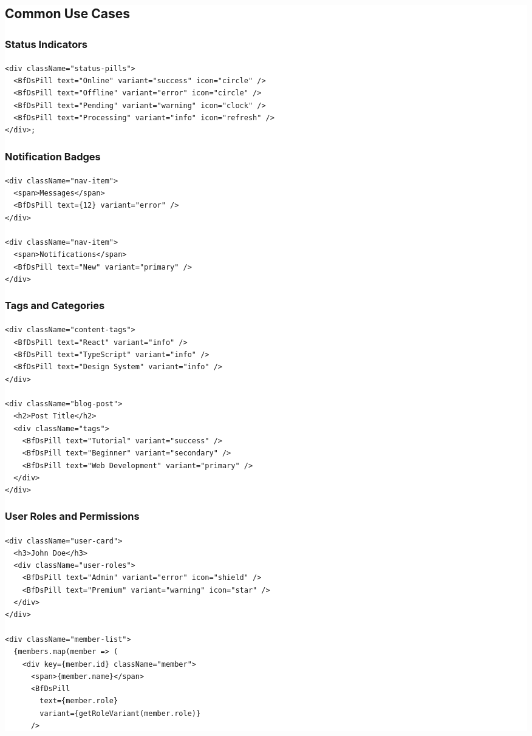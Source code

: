 ## Common Use Cases

### Status Indicators

```tsx
<div className="status-pills">
  <BfDsPill text="Online" variant="success" icon="circle" />
  <BfDsPill text="Offline" variant="error" icon="circle" />
  <BfDsPill text="Pending" variant="warning" icon="clock" />
  <BfDsPill text="Processing" variant="info" icon="refresh" />
</div>;
```

### Notification Badges

```tsx
<div className="nav-item">
  <span>Messages</span>
  <BfDsPill text={12} variant="error" />
</div>

<div className="nav-item">
  <span>Notifications</span>
  <BfDsPill text="New" variant="primary" />
</div>
```

### Tags and Categories

```tsx
<div className="content-tags">
  <BfDsPill text="React" variant="info" />
  <BfDsPill text="TypeScript" variant="info" />
  <BfDsPill text="Design System" variant="info" />
</div>

<div className="blog-post">
  <h2>Post Title</h2>
  <div className="tags">
    <BfDsPill text="Tutorial" variant="success" />
    <BfDsPill text="Beginner" variant="secondary" />
    <BfDsPill text="Web Development" variant="primary" />
  </div>
</div>
```

### User Roles and Permissions

```tsx
<div className="user-card">
  <h3>John Doe</h3>
  <div className="user-roles">
    <BfDsPill text="Admin" variant="error" icon="shield" />
    <BfDsPill text="Premium" variant="warning" icon="star" />
  </div>
</div>

<div className="member-list">
  {members.map(member => (
    <div key={member.id} className="member">
      <span>{member.name}</span>
      <BfDsPill 
        text={member.role} 
        variant={getRoleVariant(member.role)} 
      />
```